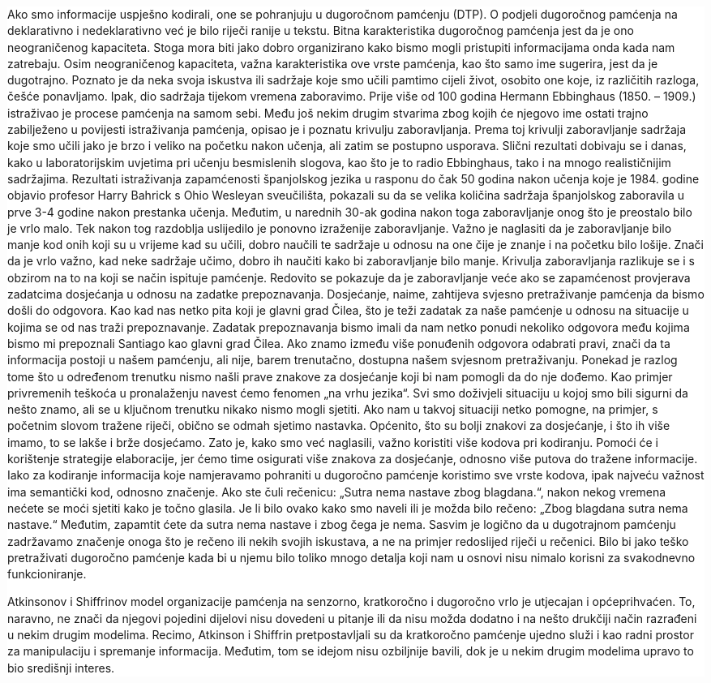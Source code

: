 Ako smo informacije uspješno kodirali, one se pohranjuju u dugoročnom pamćenju (DTP). O podjeli dugoročnog pamćenja na deklarativno i nedeklarativno već je bilo riječi ranije u tekstu. Bitna karakteristika dugoročnog pamćenja jest da je ono neograničenog kapaciteta. Stoga mora biti jako dobro organizirano kako bismo mogli pristupiti informacijama onda kada nam zatrebaju. Osim neograničenog kapaciteta, važna karakteristika ove vrste pamćenja, kao što samo ime sugerira, jest da je dugotrajno. Poznato je da neka svoja iskustva ili sadržaje koje smo učili pamtimo cijeli život, osobito one koje, iz različitih razloga, češće ponavljamo. Ipak, dio sadržaja tijekom vremena zaboravimo. Prije više od 100 godina Hermann Ebbinghaus (1850. – 1909.) istraživao je procese pamćenja na samom sebi. Među još nekim drugim stvarima zbog kojih će njegovo ime ostati trajno zabilježeno u povijesti istraživanja pamćenja, opisao je i poznatu krivulju zaboravljanja. Prema toj krivulji zaboravljanje sadržaja koje smo učili jako je brzo i veliko na početku nakon učenja, ali zatim se postupno usporava. Slični rezultati dobivaju se i danas, kako u laboratorijskim uvjetima pri učenju besmislenih slogova, kao što je to radio Ebbinghaus, tako i na mnogo realističnijim sadržajima. Rezultati istraživanja zapamćenosti španjolskog jezika u rasponu do čak 50 godina nakon učenja koje je 1984. godine objavio profesor Harry Bahrick s Ohio Wesleyan sveučilišta, pokazali su da se velika količina sadržaja španjolskog zaboravila u prve 3-4 godine nakon prestanka učenja. Međutim, u narednih 30-ak godina nakon toga zaboravljanje onog što je preostalo bilo je vrlo malo. Tek nakon tog razdoblja uslijedilo je ponovno izraženije zaboravljanje. Važno je naglasiti da je zaboravljanje bilo manje kod onih koji su u vrijeme kad su učili, dobro naučili te sadržaje u odnosu na one čije je znanje i na početku bilo lošije. Znači da je vrlo važno, kad neke sadržaje učimo, dobro ih naučiti kako bi zaboravljanje bilo manje. Krivulja zaboravljanja razlikuje se i s obzirom na to na koji se način ispituje pamćenje. Redovito se pokazuje da je zaboravljanje veće ako se zapamćenost provjerava zadatcima dosjećanja u odnosu na zadatke prepoznavanja. Dosjećanje, naime, zahtijeva svjesno pretraživanje pamćenja da bismo došli do odgovora. Kao kad nas netko pita koji je glavni grad Čilea, što je teži zadatak za naše pamćenje u odnosu na situacije u kojima se od nas traži prepoznavanje. Zadatak prepoznavanja bismo imali da nam netko ponudi nekoliko odgovora među kojima bismo mi prepoznali Santiago kao glavni grad Čilea. Ako znamo između više ponuđenih odgovora odabrati pravi, znači da ta informacija postoji u našem pamćenju, ali nije, barem trenutačno, dostupna našem svjesnom pretraživanju. Ponekad je razlog tome što u određenom trenutku nismo našli prave znakove za dosjećanje koji bi nam pomogli da do nje dođemo. Kao primjer privremenih teškoća u pronalaženju navest ćemo fenomen „na vrhu jezika“. Svi smo doživjeli situaciju u kojoj smo bili sigurni da nešto znamo, ali se u ključnom trenutku nikako nismo mogli sjetiti. Ako nam u takvoj situaciji netko pomogne, na primjer, s početnim slovom tražene riječi, obično se odmah sjetimo nastavka. Općenito, što su bolji znakovi za dosjećanje, i što ih više imamo, to se lakše i brže dosjećamo. Zato je, kako smo već naglasili, važno koristiti više kodova pri kodiranju. Pomoći će i korištenje strategije elaboracije, jer ćemo time osigurati više znakova za dosjećanje, odnosno više putova do tražene informacije. Iako za kodiranje informacija koje namjeravamo pohraniti u dugoročno pamćenje koristimo sve vrste kodova, ipak najveću važnost ima semantički kod, odnosno značenje. Ako ste čuli rečenicu: „Sutra nema nastave zbog blagdana.“, nakon nekog vremena nećete se moći sjetiti kako je točno glasila. Je li bilo ovako kako smo naveli ili je možda bilo rečeno: „Zbog blagdana sutra nema nastave.“ Međutim, zapamtit ćete da sutra nema nastave i zbog čega je nema. Sasvim je logično da u dugotrajnom pamćenju zadržavamo značenje onoga što je rečeno ili nekih svojih iskustava, a ne na primjer redoslijed riječi u rečenici. Bilo bi jako teško pretraživati dugoročno pamćenje kada bi u njemu bilo toliko mnogo detalja koji nam u osnovi nisu nimalo korisni za svakodnevno funkcioniranje.

Atkinsonov i Shiffrinov model organizacije pamćenja na senzorno,
kratkoročno i dugoročno vrlo je utjecajan i općeprihvaćen. To, naravno,
ne znači da njegovi pojedini dijelovi nisu dovedeni u pitanje ili da
nisu možda dodatno i na nešto drukčiji način razrađeni u nekim drugim
modelima. Recimo, Atkinson i Shiffrin pretpostavljali su da kratkoročno
pamćenje ujedno služi i kao radni prostor za manipulaciju i spremanje
informacija. Međutim, tom se idejom nisu ozbiljnije bavili, dok je u
nekim drugim modelima upravo to bio središnji interes.
